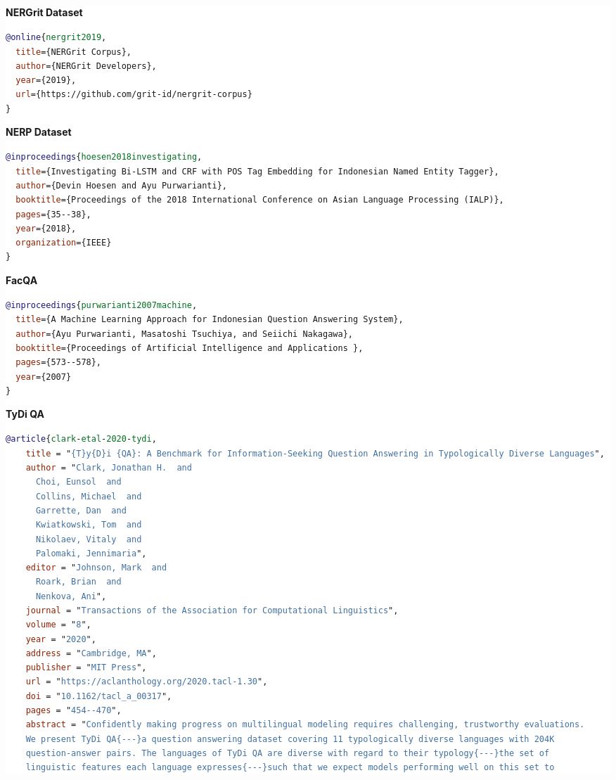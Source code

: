 **NERGrit Dataset**

```bibtex
@online{nergrit2019,
  title={NERGrit Corpus},
  author={NERGrit Developers},
  year={2019},
  url={https://github.com/grit-id/nergrit-corpus}
}
```

**NERP Dataset**

```bibtex
@inproceedings{hoesen2018investigating,
  title={Investigating Bi-LSTM and CRF with POS Tag Embedding for Indonesian Named Entity Tagger},
  author={Devin Hoesen and Ayu Purwarianti},
  booktitle={Proceedings of the 2018 International Conference on Asian Language Processing (IALP)},
  pages={35--38},
  year={2018},
  organization={IEEE}
}
```

**FacQA**

```bibtex
@inproceedings{purwarianti2007machine,
  title={A Machine Learning Approach for Indonesian Question Answering System},
  author={Ayu Purwarianti, Masatoshi Tsuchiya, and Seiichi Nakagawa},
  booktitle={Proceedings of Artificial Intelligence and Applications },
  pages={573--578},
  year={2007}
}
```

**TyDi QA**
```bibtex
@article{clark-etal-2020-tydi,
    title = "{T}y{D}i {QA}: A Benchmark for Information-Seeking Question Answering in Typologically Diverse Languages",
    author = "Clark, Jonathan H.  and
      Choi, Eunsol  and
      Collins, Michael  and
      Garrette, Dan  and
      Kwiatkowski, Tom  and
      Nikolaev, Vitaly  and
      Palomaki, Jennimaria",
    editor = "Johnson, Mark  and
      Roark, Brian  and
      Nenkova, Ani",
    journal = "Transactions of the Association for Computational Linguistics",
    volume = "8",
    year = "2020",
    address = "Cambridge, MA",
    publisher = "MIT Press",
    url = "https://aclanthology.org/2020.tacl-1.30",
    doi = "10.1162/tacl_a_00317",
    pages = "454--470",
    abstract = "Confidently making progress on multilingual modeling requires challenging, trustworthy evaluations.
    We present TyDi QA{---}a question answering dataset covering 11 typologically diverse languages with 204K
    question-answer pairs. The languages of TyDi QA are diverse with regard to their typology{---}the set of
    linguistic features each language expresses{---}such that we expect models performing well on this set to
```
